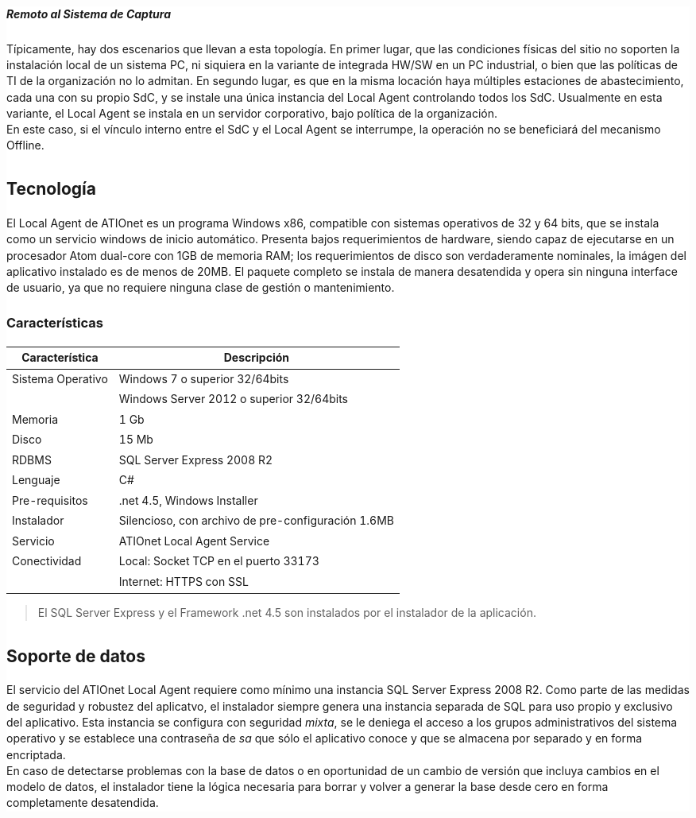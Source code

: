 ##### Remoto al Sistema de Captura
Típicamente, hay dos escenarios que llevan a esta topología. En primer lugar, que las condiciones físicas del sitio no soporten la instalación local de un sistema PC, ni siquiera en la variante de integrada HW/SW en un PC industrial, o bien que las políticas de TI de la organización no lo admitan. En segundo lugar, es que en la misma locación haya múltiples estaciones de abastecimiento, cada una con su propio SdC, y se instale una única instancia del Local Agent controlando todos los SdC. Usualmente en esta variante, el Local Agent se instala en un servidor corporativo, bajo política de la organización.  
En este caso, si el vínculo interno entre el SdC y el Local Agent se interrumpe, la operación no se beneficiará del mecanismo Offline.


## Tecnología
El Local Agent de ATIOnet es un programa Windows x86, compatible con sistemas operativos de 32 y 64 bits, que se instala como un servicio windows de inicio automático. Presenta bajos requerimientos de hardware, siendo capaz de ejecutarse en un procesador Atom dual-core con 1GB de memoria RAM; los requerimientos de disco son verdaderamente nominales, la imágen del aplicativo instalado es de menos de 20MB. El paquete completo se instala de manera desatendida y opera sin ninguna interface de usuario, ya que no requiere ninguna clase de gestión o mantenimiento.

### Características
| Característica       | Descripción                                         |
| -------------------- | ------------                                        |
| Sistema Operativo    | Windows 7 o superior 32/64bits                      |
|                      | Windows Server 2012 o superior 32/64bits            |
| Memoria              | 1 Gb                                                |
| Disco                | 15 Mb                                               | 
| RDBMS                | SQL Server Express 2008 R2                          |
| Lenguaje             | C#                                                  |
| Pre-requisitos       | .net 4.5, Windows Installer                         |
| Instalador           | Silencioso, con archivo de pre-configuración 1.6MB  |
| Servicio             | ATIOnet Local Agent Service                         |
| Conectividad         | Local: Socket TCP en el puerto 33173                |
|                      | Internet: HTTPS con SSL                             |

> El SQL Server Express y el Framework .net 4.5 son instalados por el instalador de la aplicación.

## Soporte de datos
El servicio del ATIOnet Local Agent requiere como mínimo una instancia SQL Server Express 2008 R2. Como parte de las medidas de seguridad y robustez del aplicatvo, el instalador siempre genera una instancia separada de SQL para uso propio y exclusivo del aplicativo. Esta instancia se configura con seguridad *mixta*, se le deniega el acceso a los grupos administrativos del sistema operativo y se establece una contraseña de *sa* que sólo el aplicativo conoce y que se almacena por separado y en forma encriptada.  
En caso de detectarse problemas con la base de datos o en oportunidad de un cambio de versión que incluya cambios en el modelo de datos, el instalador tiene la lógica necesaria para borrar y volver a generar la base desde cero en forma completamente desatendida.
